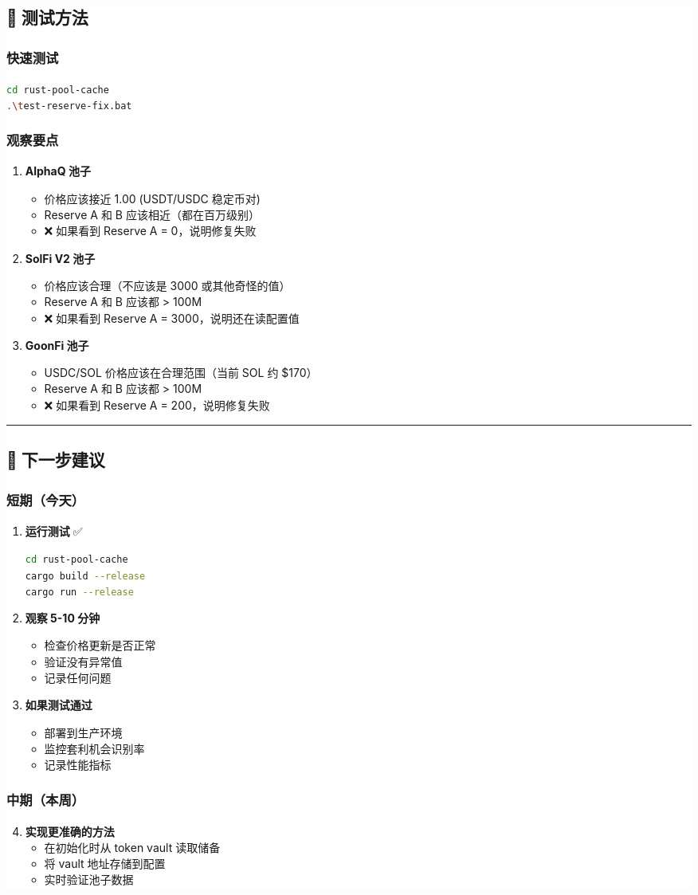 
## 📝 测试方法

### 快速测试

```bash
cd rust-pool-cache
.\test-reserve-fix.bat
```

### 观察要点

1. **AlphaQ 池子**
   - 价格应该接近 1.00 (USDT/USDC 稳定币对)
   - Reserve A 和 B 应该相近（都在百万级别）
   - ❌ 如果看到 Reserve A = 0，说明修复失败

2. **SolFi V2 池子**
   - 价格应该合理（不应该是 3000 或其他奇怪的值）
   - Reserve A 和 B 应该都 > 100M
   - ❌ 如果看到 Reserve A = 3000，说明还在读配置值

3. **GoonFi 池子**
   - USDC/SOL 价格应该在合理范围（当前 SOL 约 $170）
   - Reserve A 和 B 应该都 > 100M
   - ❌ 如果看到 Reserve A = 200，说明修复失败

---

## 🎯 下一步建议

### 短期（今天）

1. **运行测试** ✅
   ```bash
   cd rust-pool-cache
   cargo build --release
   cargo run --release
   ```

2. **观察 5-10 分钟**
   - 检查价格更新是否正常
   - 验证没有异常值
   - 记录任何问题

3. **如果测试通过**
   - 部署到生产环境
   - 监控套利机会识别率
   - 记录性能指标

### 中期（本周）

4. **实现更准确的方法**
   - 在初始化时从 token vault 读取储备
   - 将 vault 地址存储到配置
   - 实时验证池子数据
